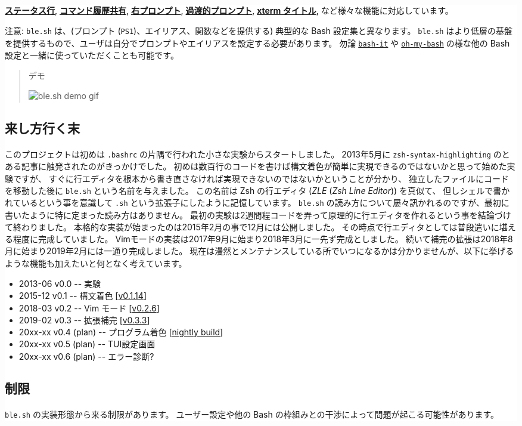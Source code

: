   [**ステータス行**](https://github.com/akinomyoga/ble.sh/wiki/%E8%AA%AC%E6%98%8E%E6%9B%B8-%C2%A74-%E7%B7%A8%E9%9B%86#user-content-bleopt-prompt_status_line),
  [**コマンド履歴共有**](https://github.com/akinomyoga/ble.sh/wiki/%E8%AA%AC%E6%98%8E%E6%9B%B8-%C2%A74-%E7%B7%A8%E9%9B%86#user-content-bleopt-history_share),
  [**右プロンプト**](https://github.com/akinomyoga/ble.sh/wiki/%E8%AA%AC%E6%98%8E%E6%9B%B8-%C2%A74-%E7%B7%A8%E9%9B%86#user-content-bleopt-prompt_rps1),
  [**過渡的プロンプト**](https://github.com/akinomyoga/ble.sh/wiki/%E8%AA%AC%E6%98%8E%E6%9B%B8-%C2%A74-%E7%B7%A8%E9%9B%86#user-content-bleopt-prompt_ps1_transient),
  [**xterm タイトル**](https://github.com/akinomyoga/ble.sh/wiki/%E8%AA%AC%E6%98%8E%E6%9B%B8-%C2%A74-%E7%B7%A8%E9%9B%86#user-content-bleopt-prompt_xterm_title),
  など様々な機能に対応しています。

注意: `ble.sh` は、(プロンプト (`PS1`)、エイリアス、関数などを提供する) 典型的な Bash 設定集と異なります。
`ble.sh` はより低層の基盤を提供するもので、ユーザは自分でプロンプトやエイリアスを設定する必要があります。
勿論 [`bash-it`](https://github.com/Bash-it/bash-it) や [`oh-my-bash`](https://github.com/ohmybash/oh-my-bash) の様な他の Bash 設定と一緒に使っていただくことも可能です。

> デモ
>
> ![ble.sh demo gif](https://github.com/akinomyoga/ble.sh/wiki/images/trial1.gif)

## 来し方行く末

このプロジェクトは初めは `.bashrc` の片隅で行われた小さな実験からスタートしました。
2013年5月に `zsh-syntax-highlighting` のとある記事に触発されたのがきっかけでした。
初めは数百行のコードを書けば構文着色が簡単に実現できるのではないかと思って始めた実験ですが、
すぐに行エディタを根本から書き直さなければ実現できないのではないかということが分かり、
独立したファイルにコードを移動した後に `ble.sh` という名前を与えました。
この名前は Zsh の行エディタ (*ZLE* (*Zsh Line Editor*)) を真似て、
但しシェルで書かれているという事を意識して `.sh` という拡張子にしたように記憶しています。
`ble.sh` の読み方について屡々訊かれるのですが、最初に書いたように特に定まった読み方はありません。
最初の実験は2週間程コードを弄って原理的に行エディタを作れるという事を結論づけて終わりました。
本格的な実装が始まったのは2015年2月の事で12月には公開しました。
その時点で行エディタとしては普段遣いに堪える程度に完成していました。
Vimモードの実装は2017年9月に始まり2018年3月に一先ず完成としました。
続いて補完の拡張は2018年8月に始まり2019年2月には一通り完成しました。
現在は漫然とメンテナンスしている所でいつになるかは分かりませんが、以下に挙げるような機能も加えたいと何となく考えています。

- 2013-06 v0.0 -- 実験
- 2015-12 v0.1 -- 構文着色 [[v0.1.14](https://github.com/akinomyoga/ble.sh/releases/tag/v0.1.14)]
- 2018-03 v0.2 -- Vim モード [[v0.2.6](https://github.com/akinomyoga/ble.sh/releases/tag/v0.2.6)]
- 2019-02 v0.3 -- 拡張補完 [[v0.3.3](https://github.com/akinomyoga/ble.sh/releases/tag/v0.3.3)]
- 20xx-xx v0.4 (plan) -- プログラム着色 [[nightly build](https://github.com/akinomyoga/ble.sh/releases/tag/nightly)]
- 20xx-xx v0.5 (plan) -- TUI設定画面
- 20xx-xx v0.6 (plan) -- エラー診断?

## 制限

`ble.sh` の実装形態から来る制限があります。
ユーザー設定や他の Bash の枠組みとの干渉によって問題が起こる可能性があります。
